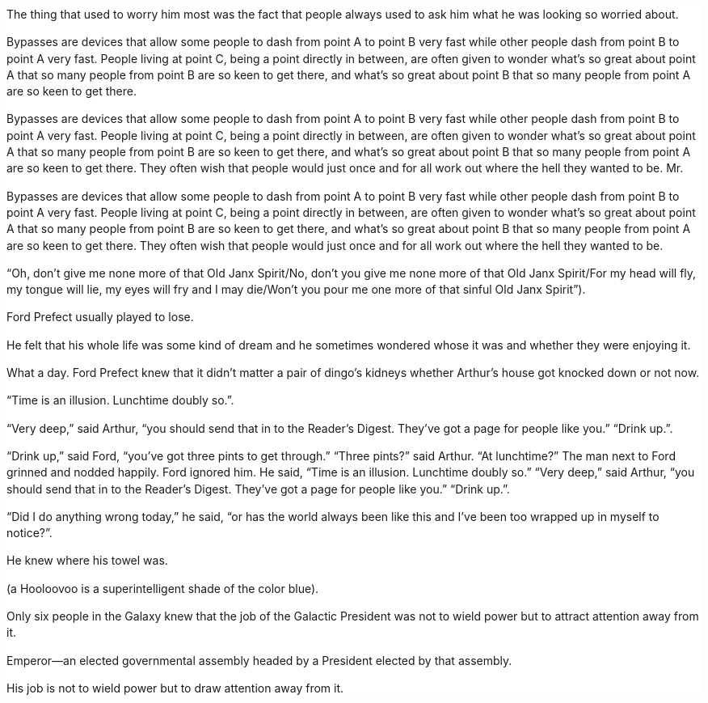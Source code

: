 The thing that used to worry him most was the fact that people always used to ask him what he was looking so worried about.

Bypasses are devices that allow some people to dash from point A to point B very fast while other people dash from point B to point A very fast. People living at point C, being a point directly in between, are often given to wonder what’s so great about point A that so many people from point B are so keen to get there, and what’s so great about point B that so many people from point A are so keen to get there.

Bypasses are devices that allow some people to dash from point A to point B very fast while other people dash from point B to point A very fast. People living at point C, being a point directly in between, are often given to wonder what’s so great about point A that so many people from point B are so keen to get there, and what’s so great about point B that so many people from point A are so keen to get there. They often wish that people would just once and for all work out where the hell they wanted to be. Mr.

Bypasses are devices that allow some people to dash from point A to point B very fast while other people dash from point B to point A very fast. People living at point C, being a point directly in between, are often given to wonder what’s so great about point A that so many people from point B are so keen to get there, and what’s so great about point B that so many people from point A are so keen to get there. They often wish that people would just once and for all work out where the hell they wanted to be.

“Oh, don’t give me none more of that Old Janx Spirit/No, don’t you give me none more of that Old Janx Spirit/For my head will fly, my tongue will lie, my eyes will fry and I may die/Won’t you pour me one more of that sinful Old Janx Spirit”).

Ford Prefect usually played to lose.

He felt that his whole life was some kind of dream and he sometimes wondered whose it was and whether they were enjoying it.

What a day. Ford Prefect knew that it didn’t matter a pair of dingo’s kidneys whether Arthur’s house got knocked down or not now.

“Time is an illusion. Lunchtime doubly so.”.

“Very deep,” said Arthur, “you should send that in to the Reader’s Digest. They’ve got a page for people like you.” “Drink up.”.

“Drink up,” said Ford, “you’ve got three pints to get through.” “Three pints?” said Arthur. “At lunchtime?” The man next to Ford grinned and nodded happily. Ford ignored him. He said, “Time is an illusion. Lunchtime doubly so.” “Very deep,” said Arthur, “you should send that in to the Reader’s Digest. They’ve got a page for people like you.” “Drink up.”.

“Did I do anything wrong today,” he said, “or has the world always been like this and I’ve been too wrapped up in myself to notice?”.

He knew where his towel was.

(a Hooloovoo is a superintelligent shade of the color blue).

Only six people in the Galaxy knew that the job of the Galactic President was not to wield power but to attract attention away from it.

Emperor—an elected governmental assembly headed by a President elected by that assembly.

His job is not to wield power but to draw attention away from it.
